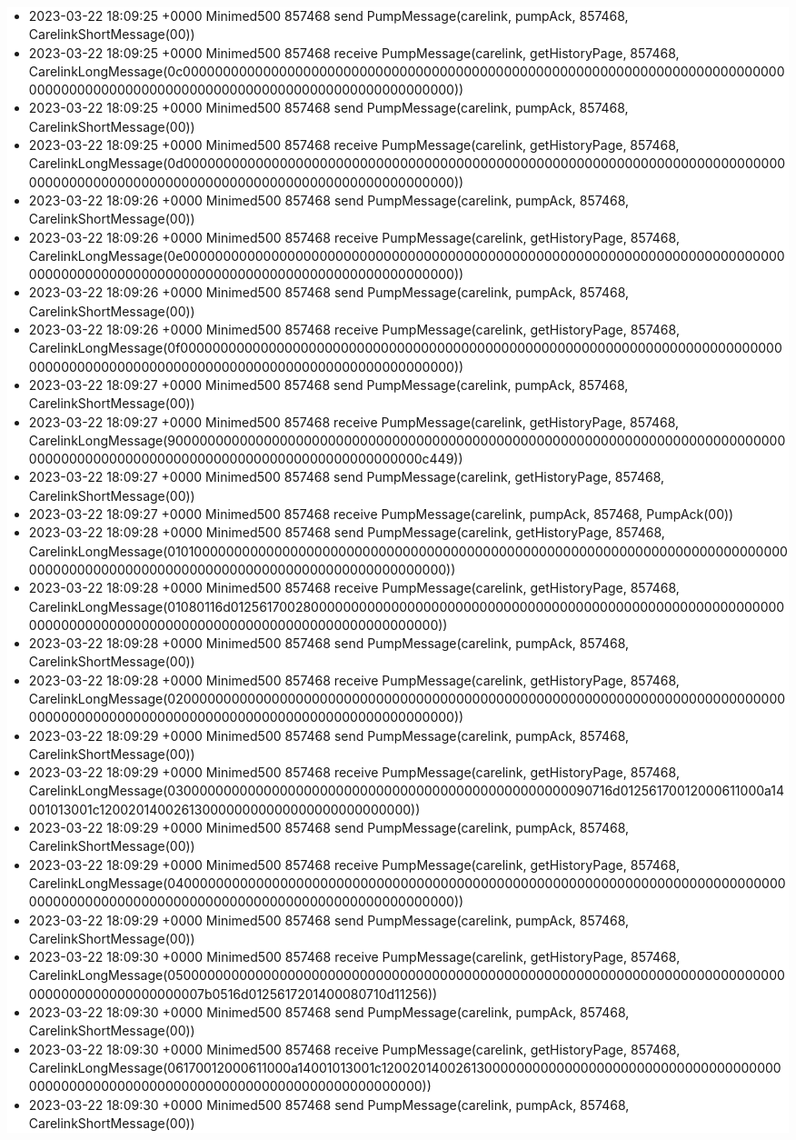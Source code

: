 * 2023-03-22 18:09:25 +0000 Minimed500 857468 send PumpMessage(carelink, pumpAck, 857468, CarelinkShortMessage(00))
* 2023-03-22 18:09:25 +0000 Minimed500 857468 receive PumpMessage(carelink, getHistoryPage, 857468, CarelinkLongMessage(0c00000000000000000000000000000000000000000000000000000000000000000000000000000000000000000000000000000000000000000000000000000000))
* 2023-03-22 18:09:25 +0000 Minimed500 857468 send PumpMessage(carelink, pumpAck, 857468, CarelinkShortMessage(00))
* 2023-03-22 18:09:25 +0000 Minimed500 857468 receive PumpMessage(carelink, getHistoryPage, 857468, CarelinkLongMessage(0d00000000000000000000000000000000000000000000000000000000000000000000000000000000000000000000000000000000000000000000000000000000))
* 2023-03-22 18:09:26 +0000 Minimed500 857468 send PumpMessage(carelink, pumpAck, 857468, CarelinkShortMessage(00))
* 2023-03-22 18:09:26 +0000 Minimed500 857468 receive PumpMessage(carelink, getHistoryPage, 857468, CarelinkLongMessage(0e00000000000000000000000000000000000000000000000000000000000000000000000000000000000000000000000000000000000000000000000000000000))
* 2023-03-22 18:09:26 +0000 Minimed500 857468 send PumpMessage(carelink, pumpAck, 857468, CarelinkShortMessage(00))
* 2023-03-22 18:09:26 +0000 Minimed500 857468 receive PumpMessage(carelink, getHistoryPage, 857468, CarelinkLongMessage(0f00000000000000000000000000000000000000000000000000000000000000000000000000000000000000000000000000000000000000000000000000000000))
* 2023-03-22 18:09:27 +0000 Minimed500 857468 send PumpMessage(carelink, pumpAck, 857468, CarelinkShortMessage(00))
* 2023-03-22 18:09:27 +0000 Minimed500 857468 receive PumpMessage(carelink, getHistoryPage, 857468, CarelinkLongMessage(900000000000000000000000000000000000000000000000000000000000000000000000000000000000000000000000000000000000000000000000000000c449))
* 2023-03-22 18:09:27 +0000 Minimed500 857468 send PumpMessage(carelink, getHistoryPage, 857468, CarelinkShortMessage(00))
* 2023-03-22 18:09:27 +0000 Minimed500 857468 receive PumpMessage(carelink, pumpAck, 857468, PumpAck(00))
* 2023-03-22 18:09:28 +0000 Minimed500 857468 send PumpMessage(carelink, getHistoryPage, 857468, CarelinkLongMessage(0101000000000000000000000000000000000000000000000000000000000000000000000000000000000000000000000000000000000000000000000000000000))
* 2023-03-22 18:09:28 +0000 Minimed500 857468 receive PumpMessage(carelink, getHistoryPage, 857468, CarelinkLongMessage(01080116d0125617002800000000000000000000000000000000000000000000000000000000000000000000000000000000000000000000000000000000000000))
* 2023-03-22 18:09:28 +0000 Minimed500 857468 send PumpMessage(carelink, pumpAck, 857468, CarelinkShortMessage(00))
* 2023-03-22 18:09:28 +0000 Minimed500 857468 receive PumpMessage(carelink, getHistoryPage, 857468, CarelinkLongMessage(0200000000000000000000000000000000000000000000000000000000000000000000000000000000000000000000000000000000000000000000000000000000))
* 2023-03-22 18:09:29 +0000 Minimed500 857468 send PumpMessage(carelink, pumpAck, 857468, CarelinkShortMessage(00))
* 2023-03-22 18:09:29 +0000 Minimed500 857468 receive PumpMessage(carelink, getHistoryPage, 857468, CarelinkLongMessage(03000000000000000000000000000000000000000000000000090716d01256170012000611000a14001013001c1200201400261300000000000000000000000000))
* 2023-03-22 18:09:29 +0000 Minimed500 857468 send PumpMessage(carelink, pumpAck, 857468, CarelinkShortMessage(00))
* 2023-03-22 18:09:29 +0000 Minimed500 857468 receive PumpMessage(carelink, getHistoryPage, 857468, CarelinkLongMessage(0400000000000000000000000000000000000000000000000000000000000000000000000000000000000000000000000000000000000000000000000000000000))
* 2023-03-22 18:09:29 +0000 Minimed500 857468 send PumpMessage(carelink, pumpAck, 857468, CarelinkShortMessage(00))
* 2023-03-22 18:09:30 +0000 Minimed500 857468 receive PumpMessage(carelink, getHistoryPage, 857468, CarelinkLongMessage(050000000000000000000000000000000000000000000000000000000000000000000000000000000000000000000000007b0516d0125617201400080710d11256))
* 2023-03-22 18:09:30 +0000 Minimed500 857468 send PumpMessage(carelink, pumpAck, 857468, CarelinkShortMessage(00))
* 2023-03-22 18:09:30 +0000 Minimed500 857468 receive PumpMessage(carelink, getHistoryPage, 857468, CarelinkLongMessage(06170012000611000a14001013001c1200201400261300000000000000000000000000000000000000000000000000000000000000000000000000000000000000))
* 2023-03-22 18:09:30 +0000 Minimed500 857468 send PumpMessage(carelink, pumpAck, 857468, CarelinkShortMessage(00))